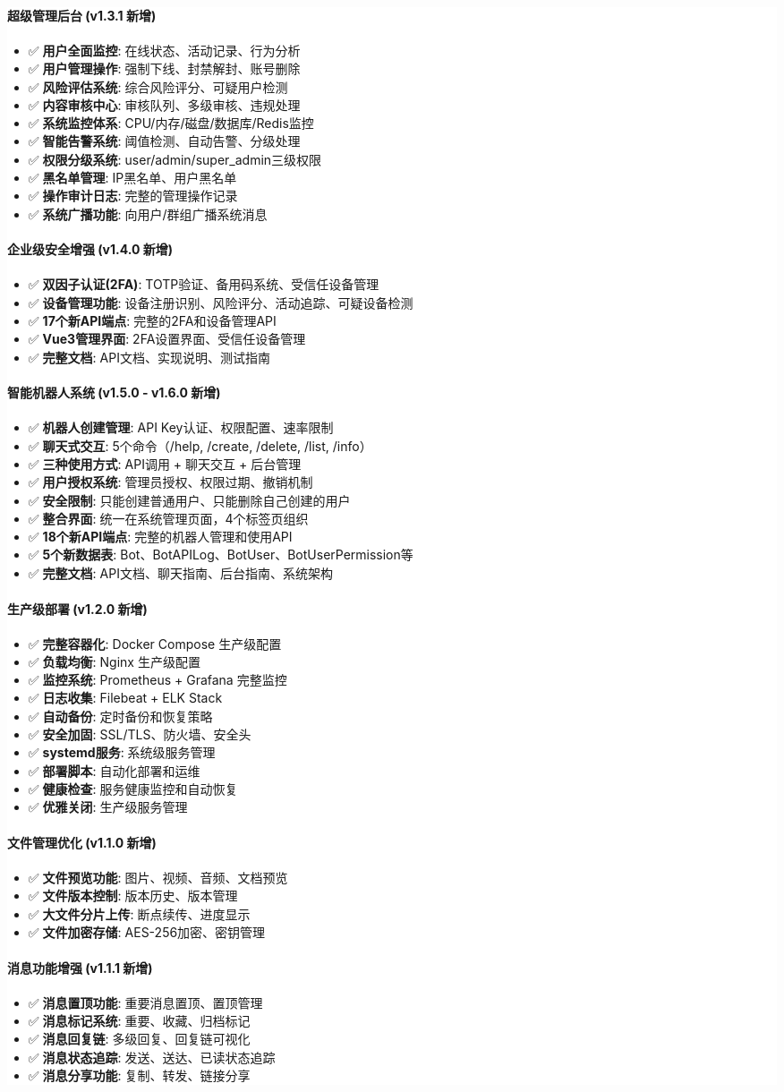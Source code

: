 #### 超级管理后台 (v1.3.1 新增)
- ✅ **用户全面监控**: 在线状态、活动记录、行为分析
- ✅ **用户管理操作**: 强制下线、封禁解封、账号删除
- ✅ **风险评估系统**: 综合风险评分、可疑用户检测
- ✅ **内容审核中心**: 审核队列、多级审核、违规处理
- ✅ **系统监控体系**: CPU/内存/磁盘/数据库/Redis监控
- ✅ **智能告警系统**: 阈值检测、自动告警、分级处理
- ✅ **权限分级系统**: user/admin/super_admin三级权限
- ✅ **黑名单管理**: IP黑名单、用户黑名单
- ✅ **操作审计日志**: 完整的管理操作记录
- ✅ **系统广播功能**: 向用户/群组广播系统消息

#### 企业级安全增强 (v1.4.0 新增)
- ✅ **双因子认证(2FA)**: TOTP验证、备用码系统、受信任设备管理
- ✅ **设备管理功能**: 设备注册识别、风险评分、活动追踪、可疑设备检测
- ✅ **17个新API端点**: 完整的2FA和设备管理API
- ✅ **Vue3管理界面**: 2FA设置界面、受信任设备管理
- ✅ **完整文档**: API文档、实现说明、测试指南

#### 智能机器人系统 (v1.5.0 - v1.6.0 新增)
- ✅ **机器人创建管理**: API Key认证、权限配置、速率限制
- ✅ **聊天式交互**: 5个命令（/help, /create, /delete, /list, /info）
- ✅ **三种使用方式**: API调用 + 聊天交互 + 后台管理
- ✅ **用户授权系统**: 管理员授权、权限过期、撤销机制
- ✅ **安全限制**: 只能创建普通用户、只能删除自己创建的用户
- ✅ **整合界面**: 统一在系统管理页面，4个标签页组织
- ✅ **18个新API端点**: 完整的机器人管理和使用API
- ✅ **5个新数据表**: Bot、BotAPILog、BotUser、BotUserPermission等
- ✅ **完整文档**: API文档、聊天指南、后台指南、系统架构

#### 生产级部署 (v1.2.0 新增)
- ✅ **完整容器化**: Docker Compose 生产级配置
- ✅ **负载均衡**: Nginx 生产级配置
- ✅ **监控系统**: Prometheus + Grafana 完整监控
- ✅ **日志收集**: Filebeat + ELK Stack
- ✅ **自动备份**: 定时备份和恢复策略
- ✅ **安全加固**: SSL/TLS、防火墙、安全头
- ✅ **systemd服务**: 系统级服务管理
- ✅ **部署脚本**: 自动化部署和运维
- ✅ **健康检查**: 服务健康监控和自动恢复
- ✅ **优雅关闭**: 生产级服务管理

#### 文件管理优化 (v1.1.0 新增)
- ✅ **文件预览功能**: 图片、视频、音频、文档预览
- ✅ **文件版本控制**: 版本历史、版本管理
- ✅ **大文件分片上传**: 断点续传、进度显示
- ✅ **文件加密存储**: AES-256加密、密钥管理

#### 消息功能增强 (v1.1.1 新增)
- ✅ **消息置顶功能**: 重要消息置顶、置顶管理
- ✅ **消息标记系统**: 重要、收藏、归档标记
- ✅ **消息回复链**: 多级回复、回复链可视化
- ✅ **消息状态追踪**: 发送、送达、已读状态追踪
- ✅ **消息分享功能**: 复制、转发、链接分享
